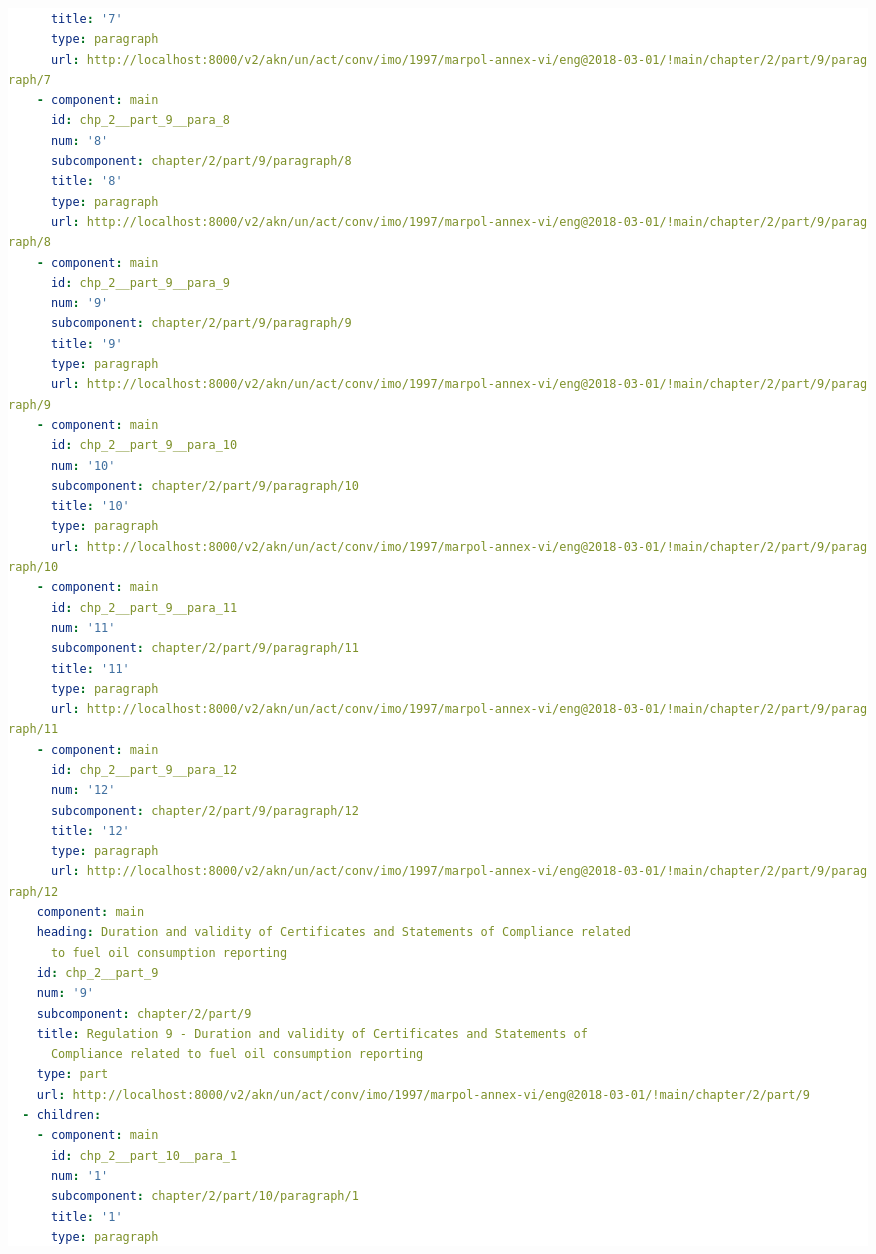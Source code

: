 ```yaml
      title: '7'
      type: paragraph
      url: http://localhost:8000/v2/akn/un/act/conv/imo/1997/marpol-annex-vi/eng@2018-03-01/!main/chapter/2/part/9/paragraph/7
    - component: main
      id: chp_2__part_9__para_8
      num: '8'
      subcomponent: chapter/2/part/9/paragraph/8
      title: '8'
      type: paragraph
      url: http://localhost:8000/v2/akn/un/act/conv/imo/1997/marpol-annex-vi/eng@2018-03-01/!main/chapter/2/part/9/paragraph/8
    - component: main
      id: chp_2__part_9__para_9
      num: '9'
      subcomponent: chapter/2/part/9/paragraph/9
      title: '9'
      type: paragraph
      url: http://localhost:8000/v2/akn/un/act/conv/imo/1997/marpol-annex-vi/eng@2018-03-01/!main/chapter/2/part/9/paragraph/9
    - component: main
      id: chp_2__part_9__para_10
      num: '10'
      subcomponent: chapter/2/part/9/paragraph/10
      title: '10'
      type: paragraph
      url: http://localhost:8000/v2/akn/un/act/conv/imo/1997/marpol-annex-vi/eng@2018-03-01/!main/chapter/2/part/9/paragraph/10
    - component: main
      id: chp_2__part_9__para_11
      num: '11'
      subcomponent: chapter/2/part/9/paragraph/11
      title: '11'
      type: paragraph
      url: http://localhost:8000/v2/akn/un/act/conv/imo/1997/marpol-annex-vi/eng@2018-03-01/!main/chapter/2/part/9/paragraph/11
    - component: main
      id: chp_2__part_9__para_12
      num: '12'
      subcomponent: chapter/2/part/9/paragraph/12
      title: '12'
      type: paragraph
      url: http://localhost:8000/v2/akn/un/act/conv/imo/1997/marpol-annex-vi/eng@2018-03-01/!main/chapter/2/part/9/paragraph/12
    component: main
    heading: Duration and validity of Certificates and Statements of Compliance related
      to fuel oil consumption reporting
    id: chp_2__part_9
    num: '9'
    subcomponent: chapter/2/part/9
    title: Regulation 9 - Duration and validity of Certificates and Statements of
      Compliance related to fuel oil consumption reporting
    type: part
    url: http://localhost:8000/v2/akn/un/act/conv/imo/1997/marpol-annex-vi/eng@2018-03-01/!main/chapter/2/part/9
  - children:
    - component: main
      id: chp_2__part_10__para_1
      num: '1'
      subcomponent: chapter/2/part/10/paragraph/1
      title: '1'
      type: paragraph
```